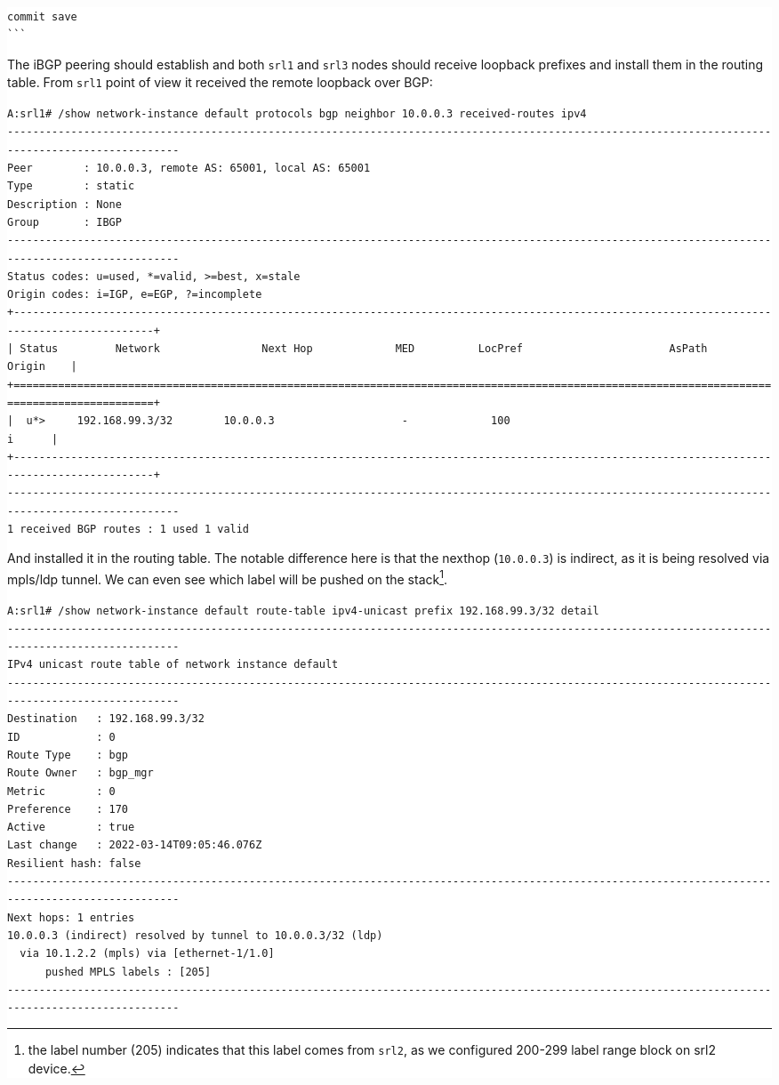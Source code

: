     commit save
    ```

The iBGP peering should establish and both `srl1` and `srl3` nodes should receive loopback prefixes and install them in the routing table. From `srl1` point of view it received the remote loopback over BGP:

```
A:srl1# /show network-instance default protocols bgp neighbor 10.0.0.3 received-routes ipv4                                                        
---------------------------------------------------------------------------------------------------------------------------------------------------
Peer        : 10.0.0.3, remote AS: 65001, local AS: 65001
Type        : static
Description : None
Group       : IBGP
---------------------------------------------------------------------------------------------------------------------------------------------------
Status codes: u=used, *=valid, >=best, x=stale
Origin codes: i=IGP, e=EGP, ?=incomplete
+----------------------------------------------------------------------------------------------------------------------------------------------+
| Status         Network                Next Hop             MED          LocPref                       AsPath                       Origin    |
+==============================================================================================================================================+
|  u*>     192.168.99.3/32        10.0.0.3                    -             100                                                         i      |
+----------------------------------------------------------------------------------------------------------------------------------------------+
---------------------------------------------------------------------------------------------------------------------------------------------------
1 received BGP routes : 1 used 1 valid
```

And installed it in the routing table. The notable difference here is that the nexthop (`10.0.0.3`) is indirect, as it is being resolved via mpls/ldp tunnel. We can even see which label will be pushed on the stack[^1].

```
A:srl1# /show network-instance default route-table ipv4-unicast prefix 192.168.99.3/32 detail                                                      
---------------------------------------------------------------------------------------------------------------------------------------------------
IPv4 unicast route table of network instance default
---------------------------------------------------------------------------------------------------------------------------------------------------
Destination   : 192.168.99.3/32
ID            : 0
Route Type    : bgp
Route Owner   : bgp_mgr
Metric        : 0
Preference    : 170
Active        : true
Last change   : 2022-03-14T09:05:46.076Z
Resilient hash: false
---------------------------------------------------------------------------------------------------------------------------------------------------
Next hops: 1 entries
10.0.0.3 (indirect) resolved by tunnel to 10.0.0.3/32 (ldp)
  via 10.1.2.2 (mpls) via [ethernet-1/1.0]
      pushed MPLS labels : [205]
---------------------------------------------------------------------------------------------------------------------------------------------------
```


[pcap1]: https://github.com/srl-labs/learn-srlinux/blob/main/docs/tutorials/mpls/mpls-ldp/ldp-neighborship.pcapng
[pcap2]: https://github.com/srl-labs/learn-srlinux/blob/main/docs/tutorials/mpls/mpls-ldp/icmp-mpls.pcapng
[^1]: the label number (205) indicates that this label comes from `srl2`, as we configured 200-299 label range block on srl2 device.
[^2]: one could also introduce linux clients to the topology, connect them to srl1/3 nodes and test the connectivity that way.